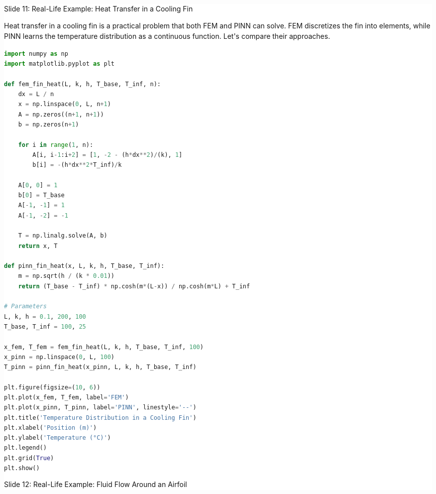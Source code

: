 Slide 11: Real-Life Example: Heat Transfer in a Cooling Fin

Heat transfer in a cooling fin is a practical problem that both FEM and PINN can solve. FEM discretizes the fin into elements, while PINN learns the temperature distribution as a continuous function. Let's compare their approaches.

```python
import numpy as np
import matplotlib.pyplot as plt

def fem_fin_heat(L, k, h, T_base, T_inf, n):
    dx = L / n
    x = np.linspace(0, L, n+1)
    A = np.zeros((n+1, n+1))
    b = np.zeros(n+1)
    
    for i in range(1, n):
        A[i, i-1:i+2] = [1, -2 - (h*dx**2)/(k), 1]
        b[i] = -(h*dx**2*T_inf)/k
    
    A[0, 0] = 1
    b[0] = T_base
    A[-1, -1] = 1
    A[-1, -2] = -1
    
    T = np.linalg.solve(A, b)
    return x, T

def pinn_fin_heat(x, L, k, h, T_base, T_inf):
    m = np.sqrt(h / (k * 0.01))
    return (T_base - T_inf) * np.cosh(m*(L-x)) / np.cosh(m*L) + T_inf

# Parameters
L, k, h = 0.1, 200, 100
T_base, T_inf = 100, 25

x_fem, T_fem = fem_fin_heat(L, k, h, T_base, T_inf, 100)
x_pinn = np.linspace(0, L, 100)
T_pinn = pinn_fin_heat(x_pinn, L, k, h, T_base, T_inf)

plt.figure(figsize=(10, 6))
plt.plot(x_fem, T_fem, label='FEM')
plt.plot(x_pinn, T_pinn, label='PINN', linestyle='--')
plt.title('Temperature Distribution in a Cooling Fin')
plt.xlabel('Position (m)')
plt.ylabel('Temperature (°C)')
plt.legend()
plt.grid(True)
plt.show()
```

Slide 12: Real-Life Example: Fluid Flow Around an Airfoil
